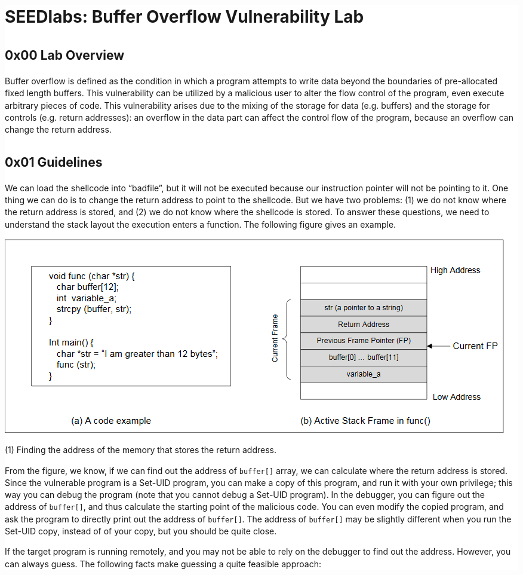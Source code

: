 # SEEDlabs: Buffer Overflow Vulnerability Lab

## 0x00 Lab Overview

Buffer overflow is defined as the condition in which a program attempts to write data beyond the boundaries of pre-allocated fixed length buffers. This vulnerability can be utilized by a malicious user to alter the flow control of the program, even execute arbitrary pieces of code. This vulnerability arises due to the mixing of the storage for data (e.g. buffers) and the storage for controls (e.g. return addresses): an overflow in the data part can affect the control flow of the program, because an overflow can change the return address.

## 0x01 Guidelines

We can load the shellcode into “badfile”, but it will not be executed because our instruction pointer will not be pointing to it. One thing we can do is to change the return address to point to the shellcode. But we have two problems: (1) we do not know where the return address is stored, and (2) we do not know where the shellcode is stored. To answer these questions, we need to understand the stack layout the execution enters a function. The following figure gives an example.

![buffer_overflow1](./pic/buffer_overflow1.png)

(1) Finding the address of the memory that stores the return address.

From the figure, we know, if we can find out the address of `buffer[]` array, we can calculate where the return address is stored. Since the vulnerable program is a Set-UID program, you can make a copy of this program, and run it with your own privilege; this way you can debug the program (note that you cannot debug a Set-UID program). In the debugger, you can figure out the address of `buffer[]`, and thus calculate the starting point of the malicious code. You can even modify the copied program, and ask the program to directly print out the address of `buffer[]`. The address of `buffer[]` may be slightly different when you run the Set-UID copy, instead of of your copy, but you should be quite close.

If the target program is running remotely, and you may not be able to rely on the debugger to find out the address. However, you can always guess. The following facts make guessing a quite feasible approach:
